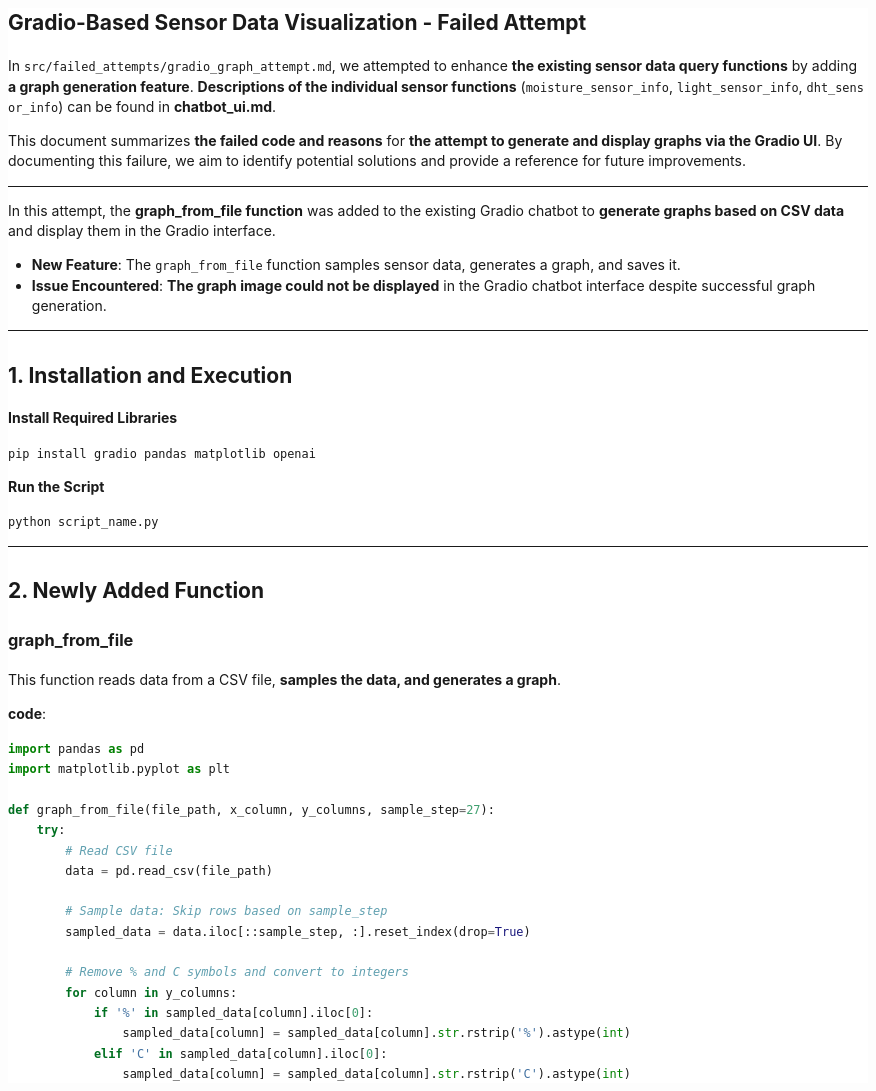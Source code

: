 

## **Gradio-Based Sensor Data Visualization - Failed Attempt**

In `src/failed_attempts/gradio_graph_attempt.md`, we attempted to enhance **the existing sensor data query functions** by adding **a graph generation feature**.
**Descriptions of the individual sensor functions** (`moisture_sensor_info`, `light_sensor_info`, `dht_sensor_info`) can be found in **chatbot_ui.md**.

This document summarizes **the failed code and reasons** for **the attempt to generate and display graphs via the Gradio UI**. By documenting this failure, we aim to identify potential solutions and provide a reference for future improvements.

---

In this attempt, the **graph_from_file function** was added to the existing Gradio chatbot to **generate graphs based on CSV data** and display them in the Gradio interface.

- **New Feature**: The `graph_from_file` function samples sensor data, generates a graph, and saves it.
- **Issue Encountered**: **The graph image could not be displayed** in the Gradio chatbot interface despite successful graph generation.



---

## **1. Installation and Execution**

**Install Required Libraries**
```bash
pip install gradio pandas matplotlib openai
```

**Run the Script**
```bash
python script_name.py
```

---

## **2. Newly Added Function**

### **graph_from_file**

This function reads data from a CSV file, **samples the data, and generates a graph**.

**code**:
```python
import pandas as pd
import matplotlib.pyplot as plt

def graph_from_file(file_path, x_column, y_columns, sample_step=27):
    try:
        # Read CSV file
        data = pd.read_csv(file_path)
        
        # Sample data: Skip rows based on sample_step
        sampled_data = data.iloc[::sample_step, :].reset_index(drop=True)

        # Remove % and C symbols and convert to integers
        for column in y_columns:
            if '%' in sampled_data[column].iloc[0]:
                sampled_data[column] = sampled_data[column].str.rstrip('%').astype(int)
            elif 'C' in sampled_data[column].iloc[0]:
                sampled_data[column] = sampled_data[column].str.rstrip('C').astype(int)

```